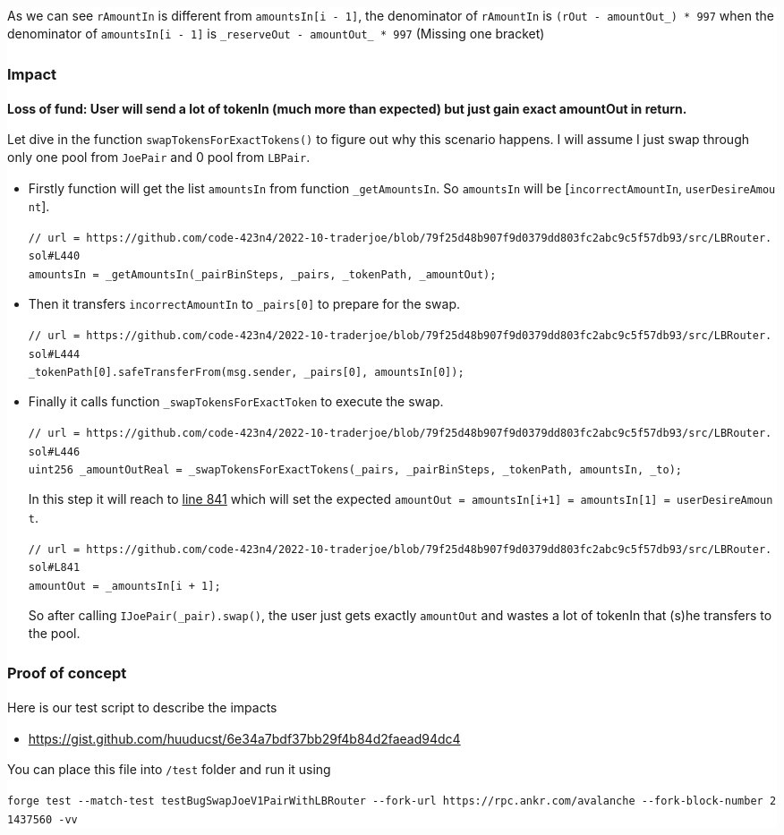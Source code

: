 As we can see `rAmountIn` is different from `amountsIn[i - 1]`, the denominator of `rAmountIn` is `(rOut - amountOut_) * 997` when the denominator of `amountsIn[i - 1]` is `_reserveOut - amountOut_ * 997` (Missing one bracket)

### Impact

**Loss of fund: User will send a lot of tokenIn (much more than expected) but just gain exact amountOut in return.**

Let dive in the function `swapTokensForExactTokens()` to figure out why this scenario happens. I will assume I just swap through only one pool from `JoePair` and 0 pool from `LBPair`.

*   Firstly function will get the list `amountsIn` from function `_getAmountsIn`. So `amountsIn` will be \[`incorrectAmountIn`, `userDesireAmount`].
    ```solidity
    // url = https://github.com/code-423n4/2022-10-traderjoe/blob/79f25d48b907f9d0379dd803fc2abc9c5f57db93/src/LBRouter.sol#L440
    amountsIn = _getAmountsIn(_pairBinSteps, _pairs, _tokenPath, _amountOut);
    ```
*   Then it transfers `incorrectAmountIn` to `_pairs[0]` to prepare for the swap.
    ```solidity
    // url = https://github.com/code-423n4/2022-10-traderjoe/blob/79f25d48b907f9d0379dd803fc2abc9c5f57db93/src/LBRouter.sol#L444
    _tokenPath[0].safeTransferFrom(msg.sender, _pairs[0], amountsIn[0]);
    ```
*   Finally it calls function `_swapTokensForExactToken` to execute the swap.
    ```solidity
    // url = https://github.com/code-423n4/2022-10-traderjoe/blob/79f25d48b907f9d0379dd803fc2abc9c5f57db93/src/LBRouter.sol#L446    
    uint256 _amountOutReal = _swapTokensForExactTokens(_pairs, _pairBinSteps, _tokenPath, amountsIn, _to);
    ```
    In this step it will reach to [line 841](https://github.com/code-423n4/2022-10-traderjoe/blob/79f25d48b907f9d0379dd803fc2abc9c5f57db93/src/LBRouter.sol#L841) which will set the expected `amountOut = amountsIn[i+1] = amountsIn[1] = userDesireAmount`.
    ```solidity
    // url = https://github.com/code-423n4/2022-10-traderjoe/blob/79f25d48b907f9d0379dd803fc2abc9c5f57db93/src/LBRouter.sol#L841
    amountOut = _amountsIn[i + 1];
    ```
    So after calling `IJoePair(_pair).swap()`, the user just gets exactly `amountOut` and wastes a lot of tokenIn that (s)he transfers to the pool.

### Proof of concept

Here is our test script to describe the impacts

*   <https://gist.github.com/huuducst/6e34a7bdf37bb29f4b84d2faead94dc4>

You can place this file into `/test` folder and run it using

```bash=
forge test --match-test testBugSwapJoeV1PairWithLBRouter --fork-url https://rpc.ankr.com/avalanche --fork-block-number 21437560 -vv
```
